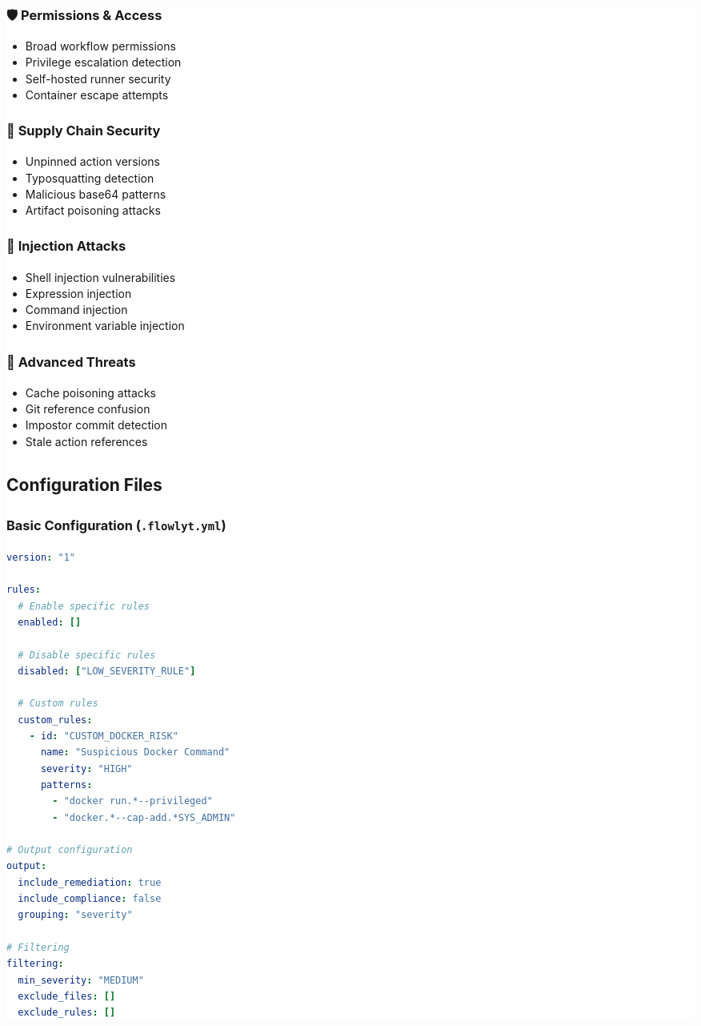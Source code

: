 ### 🛡️ **Permissions & Access**
- Broad workflow permissions
- Privilege escalation detection
- Self-hosted runner security
- Container escape attempts

### 🔗 **Supply Chain Security**
- Unpinned action versions
- Typosquatting detection
- Malicious base64 patterns
- Artifact poisoning attacks

### 💉 **Injection Attacks**
- Shell injection vulnerabilities
- Expression injection
- Command injection
- Environment variable injection

### 🎯 **Advanced Threats**
- Cache poisoning attacks
- Git reference confusion
- Impostor commit detection
- Stale action references

## Configuration Files

### Basic Configuration (`.flowlyt.yml`)

```yaml
version: "1"

rules:
  # Enable specific rules
  enabled: []
  
  # Disable specific rules
  disabled: ["LOW_SEVERITY_RULE"]
  
  # Custom rules
  custom_rules:
    - id: "CUSTOM_DOCKER_RISK"
      name: "Suspicious Docker Command"
      severity: "HIGH"
      patterns:
        - "docker run.*--privileged"
        - "docker.*--cap-add.*SYS_ADMIN"

# Output configuration
output:
  include_remediation: true
  include_compliance: false
  grouping: "severity"

# Filtering
filtering:
  min_severity: "MEDIUM"
  exclude_files: []
  exclude_rules: []
```
